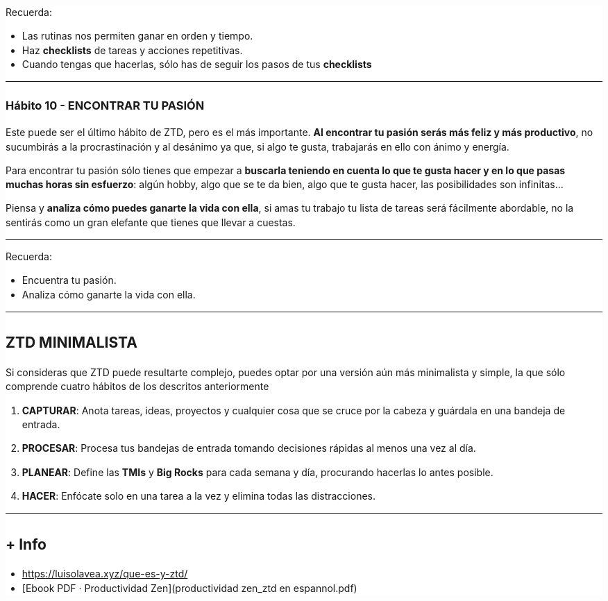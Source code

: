 
Recuerda:

- Las rutinas nos permiten ganar en orden y tiempo.
- Haz __checklists__ de tareas y acciones repetitivas.
- Cuando tengas que hacerlas, sólo has de seguir los pasos de tus __checklists__

---

### Hábito 10 - ENCONTRAR TU PASIÓN

Este puede ser el último hábito de ZTD, pero es el más importante. __Al encontrar tu pasión serás más feliz y más productivo__, no sucumbirás a la procrastinación y al desánimo ya que, si algo te gusta, trabajarás en ello con ánimo y energía.

Para encontrar tu pasión sólo tienes que empezar a __buscarla teniendo en cuenta lo que te gusta hacer y en lo que pasas muchas horas sin esfuerzo__: algún hobby, algo que se te da bien, algo que te gusta hacer, las posibilidades son infinitas...

Piensa y __analiza cómo puedes ganarte la vida con ella__, si amas tu trabajo tu lista de tareas será fácilmente abordable, no la sentirás como un gran elefante que tienes que llevar a cuestas.

---

Recuerda:

- Encuentra tu pasión.
- Analiza cómo ganarte la vida con ella.

---


## ZTD MINIMALISTA

Si consideras que ZTD puede resultarte complejo, puedes optar por una versión aún más minimalista y simple, la que sólo comprende cuatro hábitos de los descritos anteriormente

1. __CAPTURAR__: Anota tareas, ideas, proyectos y cualquier cosa que se cruce por la cabeza y guárdala en una bandeja de entrada.

2. __PROCESAR__: Procesa tus bandejas de entrada tomando decisiones rápidas al menos una vez al día.

3. __PLANEAR__: Define las __TMIs__ y __Big Rocks__ para cada semana y día, procurando hacerlas lo antes posible.

4. __HACER__: Enfócate solo en una tarea a la vez y elimina todas las distracciones.






---

## + Info

- https://luisolavea.xyz/que-es-y-ztd/
- [Ebook PDF · Productividad Zen](productividad zen_ztd en espannol.pdf) 

